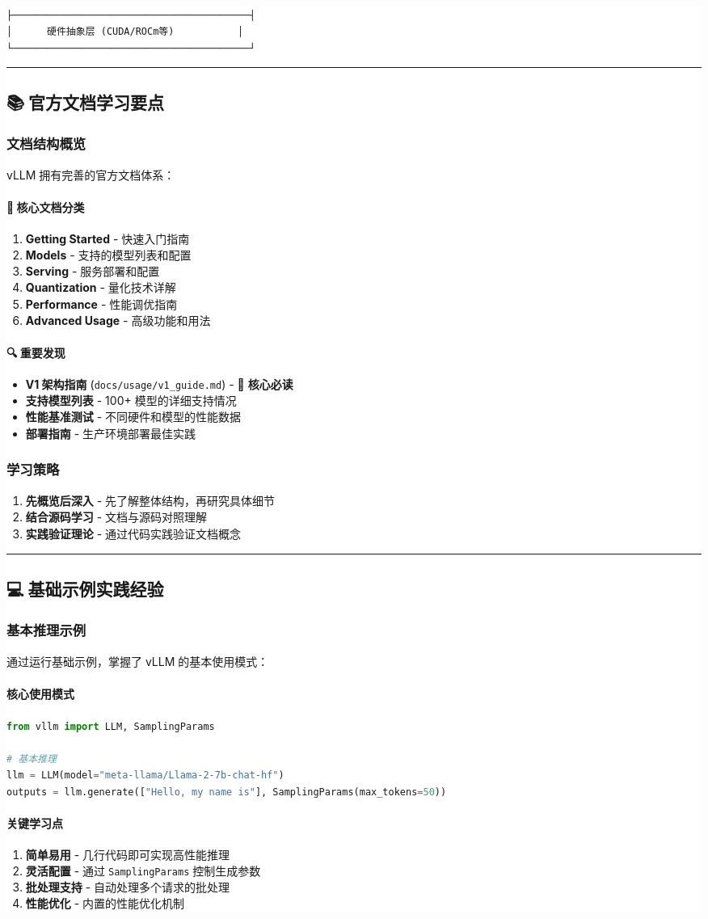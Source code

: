 ```
├─────────────────────────────────────────┤
│      硬件抽象层 (CUDA/ROCm等)           │
└─────────────────────────────────────────┘
```

---

## 📚 官方文档学习要点

### 文档结构概览
vLLM 拥有完善的官方文档体系：

#### 📖 核心文档分类
1. **Getting Started** - 快速入门指南
2. **Models** - 支持的模型列表和配置
3. **Serving** - 服务部署和配置
4. **Quantization** - 量化技术详解
5. **Performance** - 性能调优指南
6. **Advanced Usage** - 高级功能和用法

#### 🔍 重要发现
- **V1 架构指南** (`docs/usage/v1_guide.md`) - 🌟 **核心必读**
- **支持模型列表** - 100+ 模型的详细支持情况
- **性能基准测试** - 不同硬件和模型的性能数据
- **部署指南** - 生产环境部署最佳实践

### 学习策略
1. **先概览后深入** - 先了解整体结构，再研究具体细节
2. **结合源码学习** - 文档与源码对照理解
3. **实践验证理论** - 通过代码实践验证文档概念

---

## 💻 基础示例实践经验

### 基本推理示例
通过运行基础示例，掌握了 vLLM 的基本使用模式：

#### 核心使用模式
```python
from vllm import LLM, SamplingParams

# 基本推理
llm = LLM(model="meta-llama/Llama-2-7b-chat-hf")
outputs = llm.generate(["Hello, my name is"], SamplingParams(max_tokens=50))
```

#### 关键学习点
1. **简单易用** - 几行代码即可实现高性能推理
2. **灵活配置** - 通过 `SamplingParams` 控制生成参数
3. **批处理支持** - 自动处理多个请求的批处理
4. **性能优化** - 内置的性能优化机制
